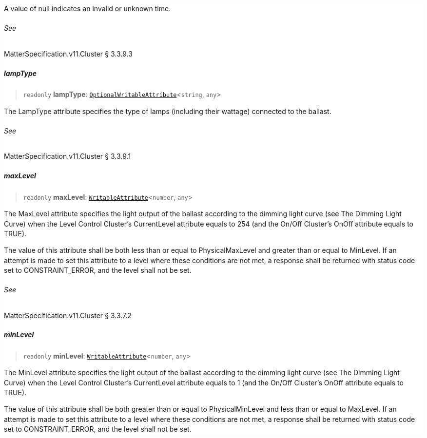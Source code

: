 A value of null indicates an invalid or unknown time.

###### See

MatterSpecification.v11.Cluster § 3.3.9.3

##### lampType

> `readonly` **lampType**: [`OptionalWritableAttribute`](../../../interfaces/OptionalWritableAttribute.md)\<`string`, `any`\>

The LampType attribute specifies the type of lamps (including their wattage) connected to the ballast.

###### See

MatterSpecification.v11.Cluster § 3.3.9.1

##### maxLevel

> `readonly` **maxLevel**: [`WritableAttribute`](../../../interfaces/WritableAttribute.md)\<`number`, `any`\>

The MaxLevel attribute specifies the light output of the ballast according to the dimming light curve
(see The Dimming Light Curve) when the Level Control Cluster’s CurrentLevel attribute equals to 254 (and
the On/Off Cluster’s OnOff attribute equals to TRUE).

The value of this attribute shall be both less than or equal to PhysicalMaxLevel and greater than or
equal to MinLevel. If an attempt is made to set this attribute to a level where these conditions are not
met, a response shall be returned with status code set to CONSTRAINT_ERROR, and the level shall not be
set.

###### See

MatterSpecification.v11.Cluster § 3.3.7.2

##### minLevel

> `readonly` **minLevel**: [`WritableAttribute`](../../../interfaces/WritableAttribute.md)\<`number`, `any`\>

The MinLevel attribute specifies the light output of the ballast according to the dimming light curve
(see The Dimming Light Curve) when the Level Control Cluster’s CurrentLevel attribute equals to 1 (and
the On/Off Cluster’s OnOff attribute equals to TRUE).

The value of this attribute shall be both greater than or equal to PhysicalMinLevel and less than or
equal to MaxLevel. If an attempt is made to set this attribute to a level where these conditions are not
met, a response shall be returned with status code set to CONSTRAINT_ERROR, and the level shall not be
set.
